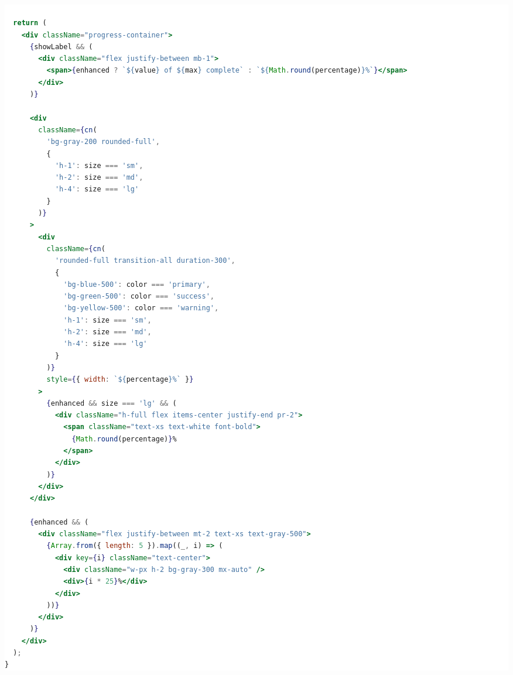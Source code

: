 ```jsx
  
  return (
    <div className="progress-container">
      {showLabel && (
        <div className="flex justify-between mb-1">
          <span>{enhanced ? `${value} of ${max} complete` : `${Math.round(percentage)}%`}</span>
        </div>
      )}
      
      <div 
        className={cn(
          'bg-gray-200 rounded-full',
          {
            'h-1': size === 'sm',
            'h-2': size === 'md',
            'h-4': size === 'lg'
          }
        )}
      >
        <div
          className={cn(
            'rounded-full transition-all duration-300',
            {
              'bg-blue-500': color === 'primary',
              'bg-green-500': color === 'success',
              'bg-yellow-500': color === 'warning',
              'h-1': size === 'sm',
              'h-2': size === 'md',
              'h-4': size === 'lg'
            }
          )}
          style={{ width: `${percentage}%` }}
        >
          {enhanced && size === 'lg' && (
            <div className="h-full flex items-center justify-end pr-2">
              <span className="text-xs text-white font-bold">
                {Math.round(percentage)}%
              </span>
            </div>
          )}
        </div>
      </div>
      
      {enhanced && (
        <div className="flex justify-between mt-2 text-xs text-gray-500">
          {Array.from({ length: 5 }).map((_, i) => (
            <div key={i} className="text-center">
              <div className="w-px h-2 bg-gray-300 mx-auto" />
              <div>{i * 25}%</div>
            </div>
          ))}
        </div>
      )}
    </div>
  );
}
```
